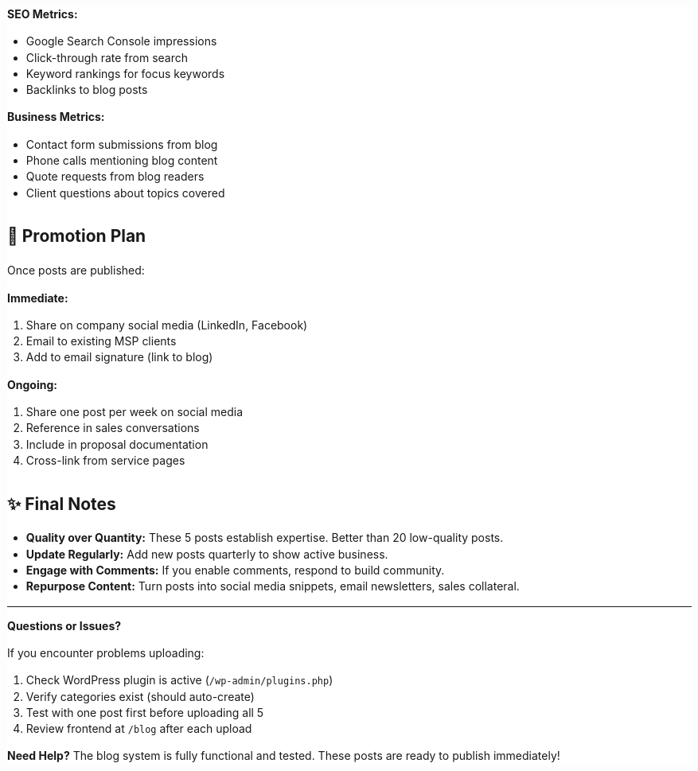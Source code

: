 **SEO Metrics:**
- Google Search Console impressions
- Click-through rate from search
- Keyword rankings for focus keywords
- Backlinks to blog posts

**Business Metrics:**
- Contact form submissions from blog
- Phone calls mentioning blog content
- Quote requests from blog readers
- Client questions about topics covered

## 📧 Promotion Plan

Once posts are published:

**Immediate:**
1. Share on company social media (LinkedIn, Facebook)
2. Email to existing MSP clients
3. Add to email signature (link to blog)

**Ongoing:**
1. Share one post per week on social media
2. Reference in sales conversations
3. Include in proposal documentation
4. Cross-link from service pages

## ✨ Final Notes

- **Quality over Quantity:** These 5 posts establish expertise. Better than 20 low-quality posts.
- **Update Regularly:** Add new posts quarterly to show active business.
- **Engage with Comments:** If you enable comments, respond to build community.
- **Repurpose Content:** Turn posts into social media snippets, email newsletters, sales collateral.

---

**Questions or Issues?**

If you encounter problems uploading:
1. Check WordPress plugin is active (`/wp-admin/plugins.php`)
2. Verify categories exist (should auto-create)
3. Test with one post first before uploading all 5
4. Review frontend at `/blog` after each upload

**Need Help?** The blog system is fully functional and tested. These posts are ready to publish immediately!
